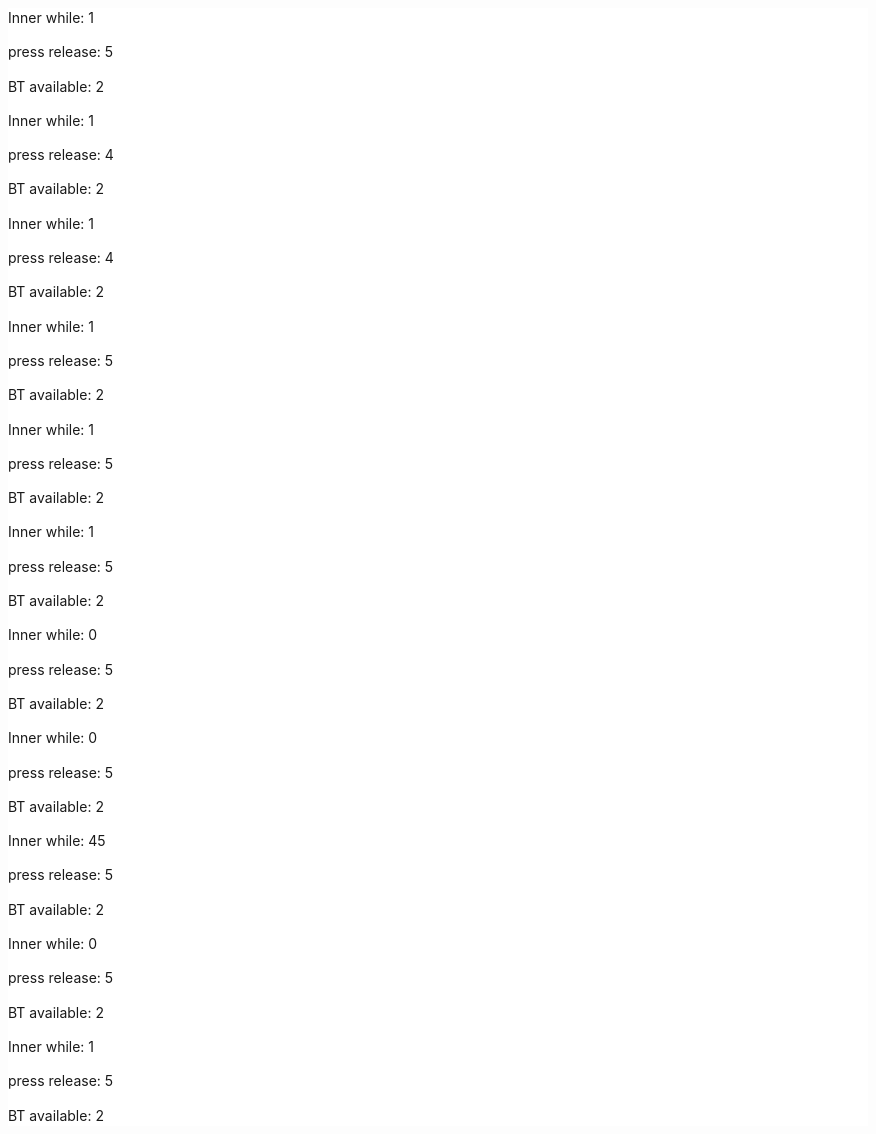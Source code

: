 Inner while: 1

press release: 5

BT available: 2

Inner while: 1

press release: 4

BT available: 2

Inner while: 1

press release: 4

BT available: 2

Inner while: 1

press release: 5

BT available: 2

Inner while: 1

press release: 5

BT available: 2

Inner while: 1

press release: 5

BT available: 2

Inner while: 0

press release: 5

BT available: 2

Inner while: 0

press release: 5

BT available: 2

Inner while: 45

press release: 5

BT available: 2

Inner while: 0

press release: 5

BT available: 2

Inner while: 1

press release: 5

BT available: 2
